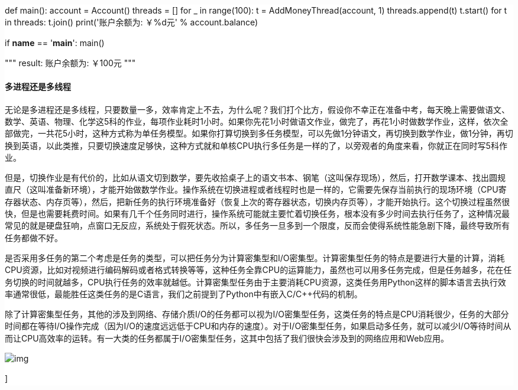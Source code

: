 
<span class="k">def</span> <span class="nf">main</span><span class="p">():</span>
    <span class="n">account</span> <span class="o">=</span> <span class="n">Account</span><span class="p">()</span>
    <span class="n">threads</span> <span class="o">=</span> <span class="p">[]</span>
    <span class="k">for</span> <span class="n">_</span> <span class="ow">in</span> <span class="nb">range</span><span class="p">(</span><span class="mi">100</span><span class="p">):</span>
        <span class="n">t</span> <span class="o">=</span> <span class="n">AddMoneyThread</span><span class="p">(</span><span class="n">account</span><span class="p">,</span> <span class="mi">1</span><span class="p">)</span>
        <span class="n">threads</span><span class="o">.</span><span class="n">append</span><span class="p">(</span><span class="n">t</span><span class="p">)</span>
        <span class="n">t</span><span class="o">.</span><span class="n">start</span><span class="p">()</span>
    <span class="k">for</span> <span class="n">t</span> <span class="ow">in</span> <span class="n">threads</span><span class="p">:</span>
        <span class="n">t</span><span class="o">.</span><span class="n">join</span><span class="p">()</span>
    <span class="k">print</span><span class="p">(</span><span class="s">'账户余额为: ￥</span><span class="si">%</span><span class="s">d元'</span> <span class="o">%</span> <span class="n">account</span><span class="o">.</span><span class="n">balance</span><span class="p">)</span>


<span class="k">if</span> <span class="n">__name__</span> <span class="o">==</span> <span class="s">'__main__'</span><span class="p">:</span>
    <span class="n">main</span><span class="p">()</span>
    
<span class="s">"""
result:
账户余额为: ￥100元
"""</span>

</code></pre></div></div>
<h4 id="多进程还是多线程">多进程还是多线程</h4>
<p>无论是多进程还是多线程，只要数量一多，效率肯定上不去，为什么呢？我们打个比方，假设你不幸正在准备中考，每天晚上需要做语文、数学、英语、物理、化学这5科的作业，每项作业耗时1小时。如果你先花1小时做语文作业，做完了，再花1小时做数学作业，这样，依次全部做完，一共花5小时，这种方式称为单任务模型。如果你打算切换到多任务模型，可以先做1分钟语文，再切换到数学作业，做1分钟，再切换到英语，以此类推，只要切换速度足够快，这种方式就和单核CPU执行多任务是一样的了，以旁观者的角度来看，你就正在同时写5科作业。</p>
<p>但是，切换作业是有代价的，比如从语文切到数学，要先收拾桌子上的语文书本、钢笔（这叫保存现场），然后，打开数学课本、找出圆规直尺（这叫准备新环境），才能开始做数学作业。操作系统在切换进程或者线程时也是一样的，它需要先保存当前执行的现场环境（CPU寄存器状态、内存页等），然后，把新任务的执行环境准备好（恢复上次的寄存器状态，切换内存页等），才能开始执行。这个切换过程虽然很快，但是也需要耗费时间。如果有几千个任务同时进行，操作系统可能就主要忙着切换任务，根本没有多少时间去执行任务了，这种情况最常见的就是硬盘狂响，点窗口无反应，系统处于假死状态。所以，多任务一旦多到一个限度，反而会使得系统性能急剧下降，最终导致所有任务都做不好。</p>
<p>是否采用多任务的第二个考虑是任务的类型，可以把任务分为计算密集型和I/O密集型。计算密集型任务的特点是要进行大量的计算，消耗CPU资源，比如对视频进行编码解码或者格式转换等等，这种任务全靠CPU的运算能力，虽然也可以用多任务完成，但是任务越多，花在任务切换的时间就越多，CPU执行任务的效率就越低。计算密集型任务由于主要消耗CPU资源，这类任务用Python这样的脚本语言去执行效率通常很低，最能胜任这类任务的是C语言，我们之前提到了Python中有嵌入C/C++代码的机制。</p>
<p>除了计算密集型任务，其他的涉及到网络、存储介质I/O的任务都可以视为I/O密集型任务，这类任务的特点是CPU消耗很少，任务的大部分时间都在等待I/O操作完成（因为I/O的速度远远低于CPU和内存的速度）。对于I/O密集型任务，如果启动多任务，就可以减少I/O等待时间从而让CPU高效率的运转。有一大类的任务都属于I/O密集型任务，这其中包括了我们很快会涉及到的网络应用和Web应用。</p>
<p><img alt="img" src="https://lz.sinaimg.cn/osj1080/ebeef3aaly3gby9qii5rkj20u01407a5.jpg"/></p>
</article>]